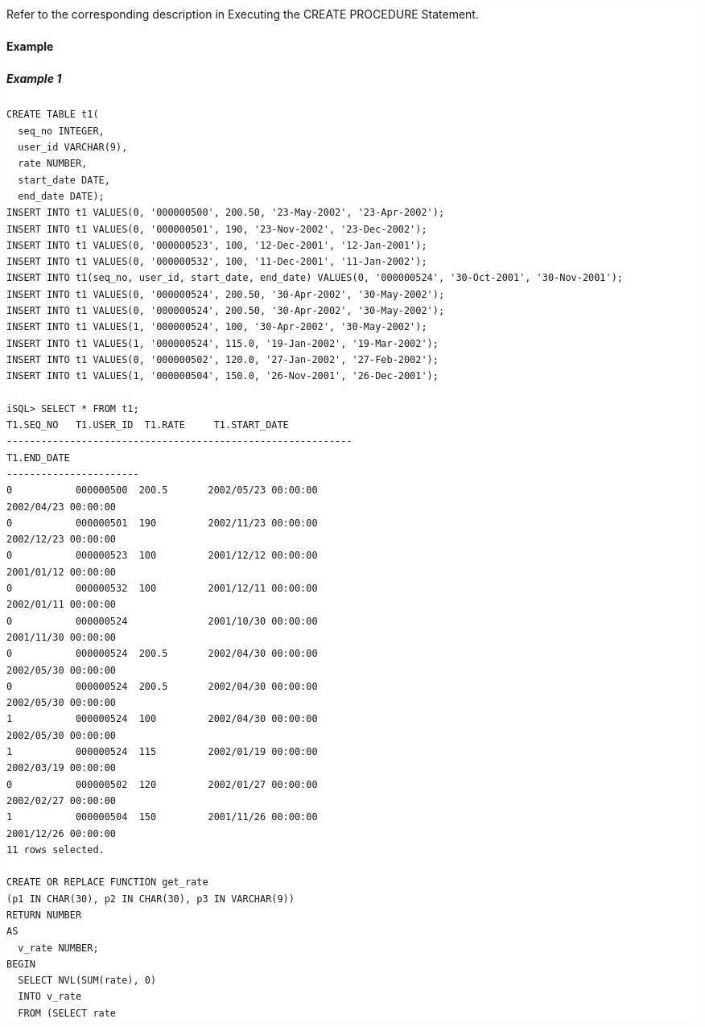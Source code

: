 Refer to the corresponding description in Executing the CREATE PROCEDURE Statement.

#### Example

##### Example 1

```
CREATE TABLE t1(
  seq_no INTEGER,
  user_id VARCHAR(9),
  rate NUMBER,
  start_date DATE,
  end_date DATE);
INSERT INTO t1 VALUES(0, '000000500', 200.50, '23-May-2002', '23-Apr-2002');
INSERT INTO t1 VALUES(0, '000000501', 190, '23-Nov-2002', '23-Dec-2002');
INSERT INTO t1 VALUES(0, '000000523', 100, '12-Dec-2001', '12-Jan-2001');
INSERT INTO t1 VALUES(0, '000000532', 100, '11-Dec-2001', '11-Jan-2002');
INSERT INTO t1(seq_no, user_id, start_date, end_date) VALUES(0, '000000524', '30-Oct-2001', '30-Nov-2001');
INSERT INTO t1 VALUES(0, '000000524', 200.50, '30-Apr-2002', '30-May-2002');
INSERT INTO t1 VALUES(0, '000000524', 200.50, '30-Apr-2002', '30-May-2002');
INSERT INTO t1 VALUES(1, '000000524', 100, '30-Apr-2002', '30-May-2002');
INSERT INTO t1 VALUES(1, '000000524', 115.0, '19-Jan-2002', '19-Mar-2002');
INSERT INTO t1 VALUES(0, '000000502', 120.0, '27-Jan-2002', '27-Feb-2002');
INSERT INTO t1 VALUES(1, '000000504', 150.0, '26-Nov-2001', '26-Dec-2001');

iSQL> SELECT * FROM t1;
T1.SEQ_NO   T1.USER_ID  T1.RATE     T1.START_DATE        
------------------------------------------------------------
T1.END_DATE          
-----------------------
0           000000500  200.5       2002/05/23 00:00:00  
2002/04/23 00:00:00  
0           000000501  190         2002/11/23 00:00:00  
2002/12/23 00:00:00  
0           000000523  100         2001/12/12 00:00:00  
2001/01/12 00:00:00  
0           000000532  100         2001/12/11 00:00:00  
2002/01/11 00:00:00  
0           000000524              2001/10/30 00:00:00  
2001/11/30 00:00:00  
0           000000524  200.5       2002/04/30 00:00:00  
2002/05/30 00:00:00  
0           000000524  200.5       2002/04/30 00:00:00  
2002/05/30 00:00:00  
1           000000524  100         2002/04/30 00:00:00  
2002/05/30 00:00:00  
1           000000524  115         2002/01/19 00:00:00  
2002/03/19 00:00:00  
0           000000502  120         2002/01/27 00:00:00  
2002/02/27 00:00:00  
1           000000504  150         2001/11/26 00:00:00  
2001/12/26 00:00:00  
11 rows selected.

CREATE OR REPLACE FUNCTION get_rate
(p1 IN CHAR(30), p2 IN CHAR(30), p3 IN VARCHAR(9))
RETURN NUMBER
AS
  v_rate NUMBER;
BEGIN
  SELECT NVL(SUM(rate), 0)
  INTO v_rate
  FROM (SELECT rate
```